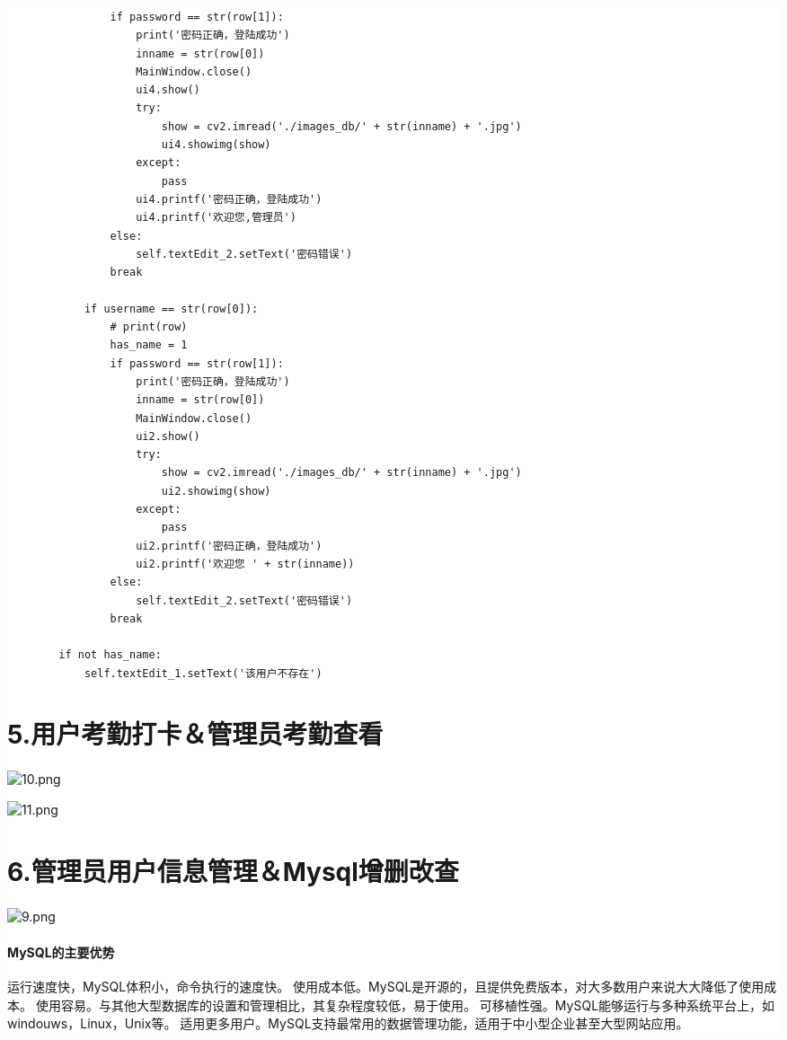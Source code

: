 ```
                if password == str(row[1]):
                    print('密码正确，登陆成功')
                    inname = str(row[0])
                    MainWindow.close()
                    ui4.show()
                    try:
                        show = cv2.imread('./images_db/' + str(inname) + '.jpg')
                        ui4.showimg(show)
                    except:
                        pass
                    ui4.printf('密码正确，登陆成功')
                    ui4.printf('欢迎您,管理员')
                else:
                    self.textEdit_2.setText('密码错误')
                break

            if username == str(row[0]):
                # print(row)
                has_name = 1
                if password == str(row[1]):
                    print('密码正确，登陆成功')
                    inname = str(row[0])
                    MainWindow.close()
                    ui2.show()
                    try:
                        show = cv2.imread('./images_db/' + str(inname) + '.jpg')
                        ui2.showimg(show)
                    except:
                        pass
                    ui2.printf('密码正确，登陆成功')
                    ui2.printf('欢迎您 ' + str(inname))
                else:
                    self.textEdit_2.setText('密码错误')
                break

        if not has_name:
            self.textEdit_1.setText('该用户不存在')
```

# 5.用户考勤打卡＆管理员考勤查看
![10.png](339049b1abdc654df61fbee050315487.png)


![11.png](1ca73c7427b72d4ef487583336d387d9.png)

# 6.管理员用户信息管理＆Mysql增删改查
![9.png](0618f6b201dd584e22a1889690a6f9d3.png)
#### MySQL的主要优势
运行速度快，MySQL体积小，命令执行的速度快。
使用成本低。MySQL是开源的，且提供免费版本，对大多数用户来说大大降低了使用成本。
使用容易。与其他大型数据库的设置和管理相比，其复杂程度较低，易于使用。
可移植性强。MySQL能够运行与多种系统平台上，如windouws，Linux，Unix等。
适用更多用户。MySQL支持最常用的数据管理功能，适用于中小型企业甚至大型网站应用。
